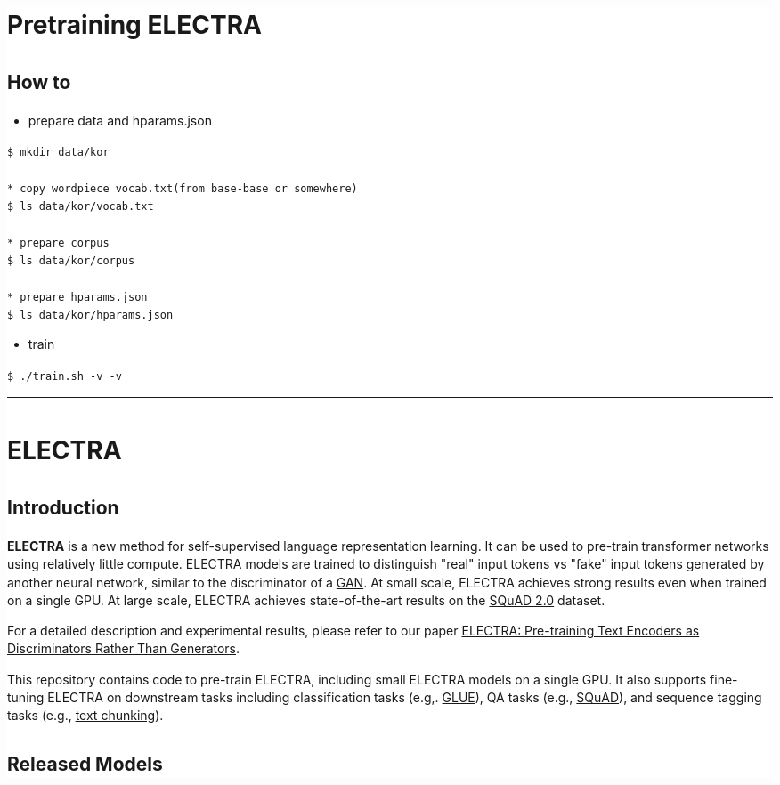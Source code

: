 # Pretraining ELECTRA

## How to 

- prepare data and hparams.json
```
$ mkdir data/kor

* copy wordpiece vocab.txt(from base-base or somewhere)
$ ls data/kor/vocab.txt

* prepare corpus
$ ls data/kor/corpus

* prepare hparams.json
$ ls data/kor/hparams.json
```

- train
```
$ ./train.sh -v -v
```

----


# ELECTRA

## Introduction

**ELECTRA** is a new method for self-supervised language representation learning. It can be used to pre-train transformer networks using relatively little compute. ELECTRA models are trained to distinguish "real" input tokens vs "fake" input tokens generated by another neural network, similar to the discriminator of a [GAN](https://arxiv.org/pdf/1406.2661.pdf). At small scale, ELECTRA achieves strong results even when trained on a single GPU. At large scale, ELECTRA achieves state-of-the-art results on the [SQuAD 2.0](https://rajpurkar.github.io/SQuAD-explorer/) dataset.

For a detailed description and experimental results, please refer to our paper [ELECTRA: Pre-training Text Encoders as Discriminators Rather Than Generators](https://openreview.net/pdf?id=r1xMH1BtvB).

This repository contains code to pre-train ELECTRA, including small ELECTRA models on a single GPU. It also supports fine-tuning ELECTRA on downstream tasks including classification tasks (e.g,. [GLUE](https://gluebenchmark.com/)), QA tasks (e.g., [SQuAD](https://rajpurkar.github.io/SQuAD-explorer/)), and sequence tagging tasks (e.g., [text chunking](https://www.clips.uantwerpen.be/conll2000/chunking/)).



## Released Models
